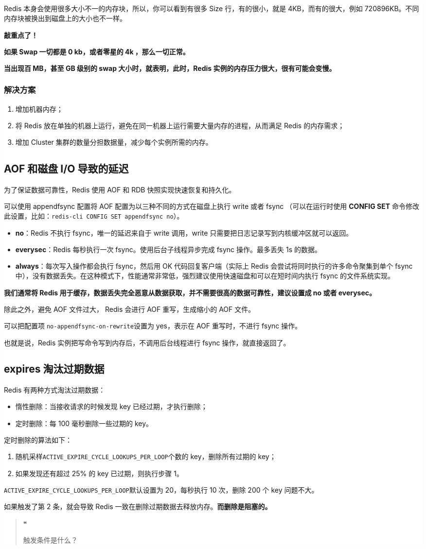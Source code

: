 Redis 本身会使用很多大小不一的内存块，所以，你可以看到有很多 Size 行，有的很小，就是 4KB，而有的很大，例如 720896KB。不同内存块被换出到磁盘上的大小也不一样。

**敲重点了！**

**如果 Swap 一切都是 0 kb，或者零星的 4k ，那么一切正常。**

**当出现百 MB，甚至 GB 级别的 swap 大小时，就表明，此时，Redis 实例的内存压力很大，很有可能会变慢。**

### 解决方案

1.  增加机器内存；
    
2.  将 Redis 放在单独的机器上运行，避免在同一机器上运行需要大量内存的进程，从而满足 Redis 的内存需求；
    
3.  增加 Cluster 集群的数量分担数据量，减少每个实例所需的内存。
    

AOF 和磁盘 I/O 导致的延迟
-----------------

为了保证数据可靠性，Redis 使用 AOF 和 RDB 快照实现快速恢复和持久化。

可以使用 appendfsync 配置将 AOF 配置为以三种不同的方式在磁盘上执行 write 或者 fsync （可以在运行时使用 **CONFIG SET** 命令修改此设置，比如：`redis-cli CONFIG SET appendfsync no`）。

*   **no**：Redis 不执行 fsync，唯一的延迟来自于 write 调用，write 只需要把日志记录写到内核缓冲区就可以返回。
    
*   **everysec**：Redis 每秒执行一次 fsync。使用后台子线程异步完成 fsync 操作。最多丢失 1s 的数据。
    
*   **always**：每次写入操作都会执行 fsync，然后用 OK 代码回复客户端（实际上 Redis 会尝试将同时执行的许多命令聚集到单个 fsync 中），没有数据丢失。在这种模式下，性能通常非常低，强烈建议使用快速磁盘和可以在短时间内执行 fsync 的文件系统实现。
    

**我们通常将 Redis 用于缓存，数据丢失完全恶意从数据获取，并不需要很高的数据可靠性，建议设置成 no 或者 everysec。**

除此之外，避免 AOF 文件过大， Redis 会进行 AOF 重写，生成缩小的 AOF 文件。

可以把配置项 `no-appendfsync-on-rewrite`设置为 yes，表示在 AOF 重写时，不进行 fsync 操作。

也就是说，Redis 实例把写命令写到内存后，不调用后台线程进行 fsync 操作，就直接返回了。

expires 淘汰过期数据
--------------

Redis 有两种方式淘汰过期数据：

*   惰性删除：当接收请求的时候发现 key 已经过期，才执行删除；
    
*   定时删除：每 100 毫秒删除一些过期的 key。
    

定时删除的算法如下：

1.  随机采样`ACTIVE_EXPIRE_CYCLE_LOOKUPS_PER_LOOP`个数的 key，删除所有过期的 key；
    
2.  如果发现还有超过 25% 的 key 已过期，则执行步骤 1。
    

`ACTIVE_EXPIRE_CYCLE_LOOKUPS_PER_LOOP`默认设置为 20，每秒执行 10 次，删除 200 个 key 问题不大。

如果触发了第 2 条，就会导致 Redis 一致在删除过期数据去释放内存。**而删除是阻塞的。**

> ❝
> 
> 触发条件是什么？
